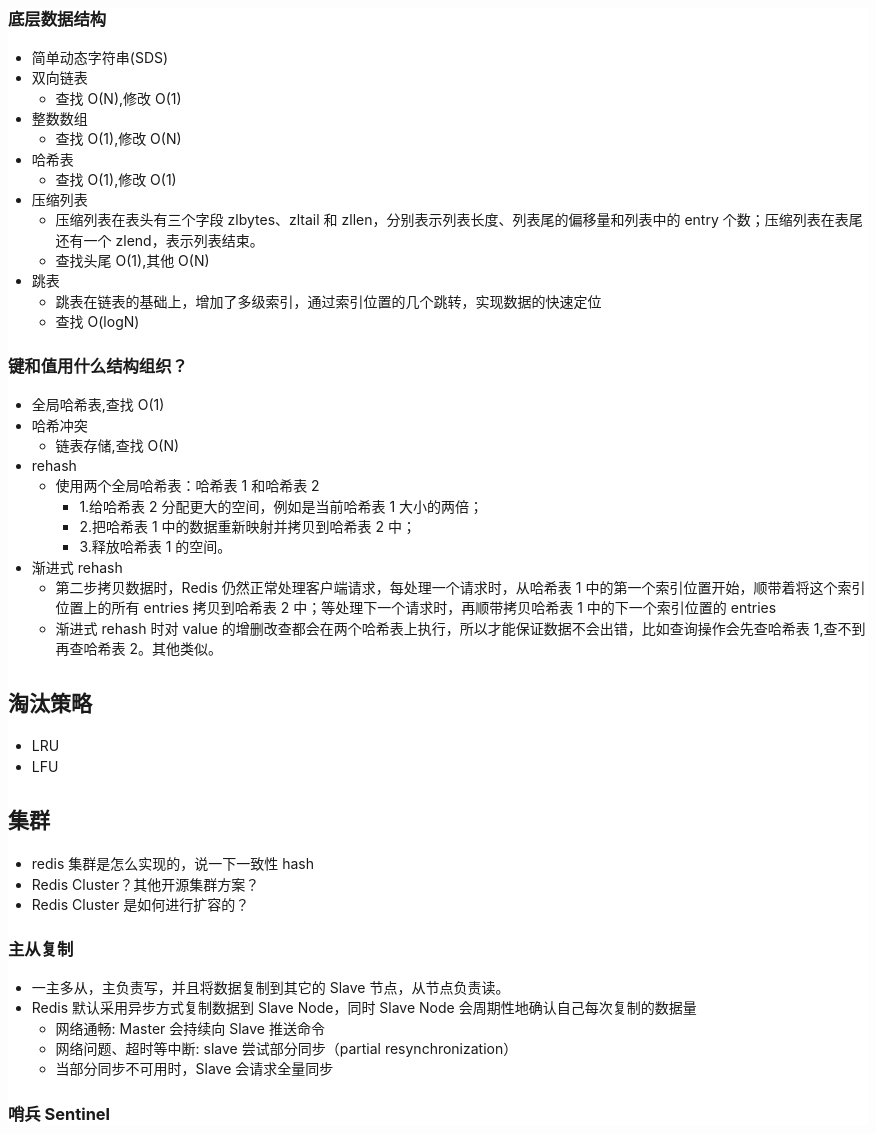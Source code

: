 ### 底层数据结构

- 简单动态字符串(SDS)
- 双向链表
  - 查找 O(N),修改 O(1)
- 整数数组
  - 查找 O(1),修改 O(N)
- 哈希表
  - 查找 O(1),修改 O(1)
- 压缩列表
  - 压缩列表在表头有三个字段 zlbytes、zltail 和 zllen，分别表示列表长度、列表尾的偏移量和列表中的 entry 个数；压缩列表在表尾还有一个 zlend，表示列表结束。
  - 查找头尾 O(1),其他 O(N)
- 跳表
  - 跳表在链表的基础上，增加了多级索引，通过索引位置的几个跳转，实现数据的快速定位
  - 查找 O(logN)

### 键和值用什么结构组织？

- 全局哈希表,查找 O(1)
- 哈希冲突
  - 链表存储,查找 O(N)
- rehash
  - 使用两个全局哈希表：哈希表 1 和哈希表 2
    - 1.给哈希表 2 分配更大的空间，例如是当前哈希表 1 大小的两倍；
    - 2.把哈希表 1 中的数据重新映射并拷贝到哈希表 2 中；
    - 3.释放哈希表 1 的空间。
- 渐进式 rehash
  - 第二步拷贝数据时，Redis 仍然正常处理客户端请求，每处理一个请求时，从哈希表 1 中的第一个索引位置开始，顺带着将这个索引位置上的所有 entries 拷贝到哈希表 2 中；等处理下一个请求时，再顺带拷贝哈希表 1 中的下一个索引位置的 entries
  - 渐进式 rehash 时对 value 的增删改查都会在两个哈希表上执行，所以才能保证数据不会出错，比如查询操作会先查哈希表 1,查不到再查哈希表 2。其他类似。

## 淘汰策略

- LRU
- LFU

## 集群

- redis 集群是怎么实现的，说一下一致性 hash
- Redis Cluster？其他开源集群方案？
- Redis Cluster 是如何进行扩容的？

### 主从复制

- 一主多从，主负责写，并且将数据复制到其它的 Slave 节点，从节点负责读。
- Redis 默认采用异步方式复制数据到 Slave Node，同时 Slave Node 会周期性地确认自己每次复制的数据量
  - 网络通畅: Master 会持续向 Slave 推送命令
  - 网络问题、超时等中断: slave 尝试部分同步（partial resynchronization）
  - 当部分同步不可用时，Slave 会请求全量同步

### 哨兵 Sentinel
